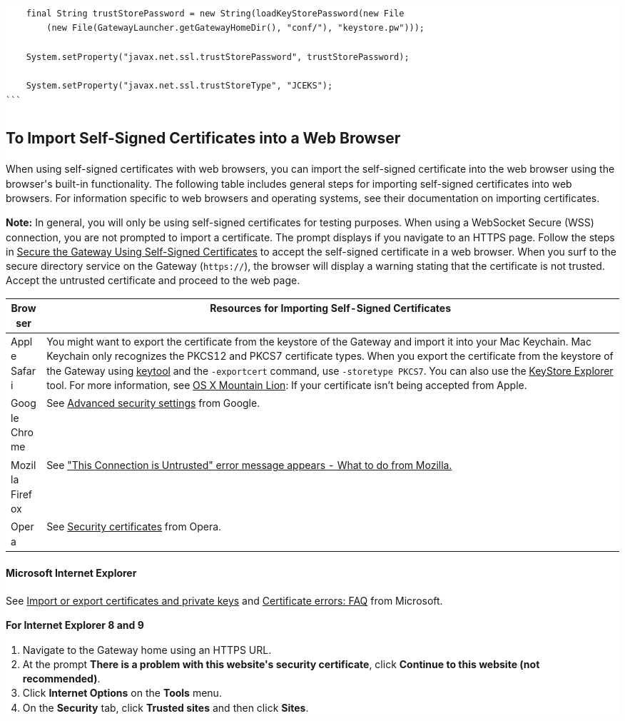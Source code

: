         final String trustStorePassword = new String(loadKeyStorePassword(new File
            (new File(GatewayLauncher.getGatewayHomeDir(), "conf/"), "keystore.pw")));

        System.setProperty("javax.net.ssl.trustStorePassword", trustStorePassword);

        System.setProperty("javax.net.ssl.trustStoreType", "JCEKS");
    ```

To Import Self-Signed Certificates into a Web Browser
--------------------------------------------------------------------------------------

When using self-signed certificates with web browsers, you can import the self-signed certificate into the web browser using the browser's built-in functionality. The following table includes general steps for importing self-signed certificates into web browsers. For information specific to web browsers and operating systems, see their documentation on importing certificates.

**Note:** In general, you will only be using self-signed certificates for testing purposes. When using a WebSocket Secure (WSS) connection, you are not prompted to import a certificate. The prompt displays if you navigate to an HTTPS page. Follow the steps in [Secure the Gateway Using Self-Signed Certificates](p_tls_selfsigned.md) to accept the self-signed certificate in a web browser. When you surf to the secure directory service on the Gateway (`https://`), the browser will display a warning stating that the certificate is not trusted. Accept the untrusted certificate and proceed to the web page.

| Browser         | Resources for Importing Self-Signed Certificates                                                                                                                                                                                                                                                                                                                                                                                                                                                                                                                                                                                    |
|-----------------|-------------------------------------------------------------------------------------------------------------------------------------------------------------------------------------------------------------------------------------------------------------------------------------------------------------------------------------------------------------------------------------------------------------------------------------------------------------------------------------------------------------------------------------------------------------------------------------------------------------------------------------|
| Apple Safari    | You might want to export the certificate from the keystore of the Gateway and import it into your Mac Keychain. Mac Keychain only recognizes the PKCS12 and PKCS7 certificate types. When you export the certificate from the keystore of the Gateway using [keytool](http://docs.oracle.com/javase/7/docs/technotes/tools/windows/keytool.html) and the `-exportcert` command, use `-storetype PKCS7`. You can also use the [KeyStore Explorer](http://www.lazgosoftware.com/kse/) tool. For more information, see [OS X Mountain Lion](http://support.apple.com/kb/PH10968): If your certificate isn’t being accepted from Apple. |
| Google Chrome   | See [Advanced security settings](https://support.google.com/chrome/answer/95572?hl=en&ref_topic=14666) from Google.                                                                                                                                                                                                                                                                                                                                                                                                                                                                                                                 |
| Mozilla Firefox | See ["This Connection is Untrusted" error message appears - What to do from Mozilla.](https://support.mozilla.org/en-US/kb/connection-untrusted-error-message?esab=a&s=self+signed+certificate&r=3&as=s)                                                                                                                                                                                                                                                                                                                                                                                                                            |
| Opera           | See [Security certificates](http://help.opera.com/Mac/12.10/en/certificates.html) from Opera.                                                                                                                                                                                                                                                                                                                                                                                                                                                                                                                                       |

#### Microsoft Internet Explorer
See [Import or export certificates and private keys](http://windows.microsoft.com/en-US/windows-vista/Import-or-export-certificates-and-private-keys) and [Certificate errors: FAQ](http://windows.microsoft.com/en-us/internet-explorer/certificate-errors-faq#ie=ie-10) from Microsoft.

**For Internet Explorer 8 and 9**

1. Navigate to the Gateway home using an HTTPS URL.
2. At the prompt **There is a problem with this website's security certificate**, click **Continue to this website (not recommended)**.
3. Click **Internet Options** on the **Tools** menu.
4. On the **Security** tab, click **Trusted sites** and then click **Sites**.
